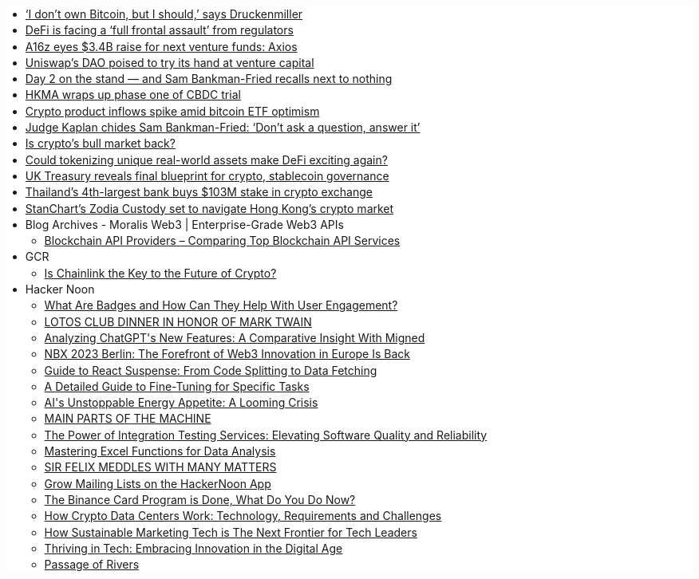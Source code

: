   - [‘I don’t own Bitcoin, but I should,’ says Druckenmiller](https://blockworks.co/news/bitcoin-gold-assets-value-investor)
  - [DeFi is facing a ‘full frontal assault’ from regulators](https://blockworks.co/news/fincen-rules-destroy-defi)
  - [A16z eyes $3.4B raise for next venture funds: Axios](https://blockworks.co/news/a16z-venture-capital-crypto-fundraise)
  - [Uniswap’s DAO poised to try its hand at venture capital](https://blockworks.co/news/uniswap-dao-vc-governance)
  - [Day 2 on the stand — and Sam Bankman-Fried recalls next to nothing](https://blockworks.co/news/sam-bankman-fried-forgetful)
  - [HKMA wraps up phase one of CBDC trial](https://blockworks.co/news/hong-kong-cbdc-pilot)
  - [Crypto product inflows spike amid bitcoin ETF optimism](https://blockworks.co/news/crypto-product-inflows-bitcoin-etf)
  - [Judge Kaplan chides Sam Bankman-Fried: ‘Don’t ask a question, answer it’](https://blockworks.co/news/sam-bankman-fried-trial-day-15)
  - [Is crypto’s bull market back?](https://blockworks.co/news/crypto-bull-market-bell-curve)
  - [Could tokenizing unique real-world assets make DeFi exciting again?](https://blockworks.co/news/defi-tokenization-real-world-assets-empire)
  - [UK Treasury reveals final blueprint for crypto, stablecoin governance](https://blockworks.co/news/uk-treasury-reveals-final-blueprint-for-crypto-stablecoin-governance)
  - [Thailand’s 4th-largest bank buys $103M stake in crypto exchange](https://blockworks.co/news/thailand-bank-stake-crypto-exchange)
  - [StanChart’s Zodia Custody set to navigate Hong Kong’s crypto market](https://blockworks.co/news/stanchart-zodia-custody-hong-kong)
- Blog Archives - Moralis Web3 | Enterprise-Grade Web3 APIs
  - [Blockchain API Providers – Comparing Top Blockchain API Services](https://moralis.io/blockchain-api-providers-comparing-top-blockchain-api-services/)
- GCR
  - [Is Chainlink the Key to the Future of Crypto?](https://globalcoinresearch.com/2023/10/30/is-chainlink-the-key-to-the-future-of-crypto/)
- Hacker Noon
  - [What Are Badges and How Can They Help With User Engagement?](https://hackernoon.com/what-are-badges-and-how-can-they-help-with-user-engagement?source=rss)
  - [LOTOS CLUB DINNER IN HONOR OF MARK TWAIN](https://hackernoon.com/lotos-club-dinner-in-honor-of-mark-twain?source=rss)
  - [Analyzing ChatGPT's New Features: A Comparative Insight With Migned](https://hackernoon.com/analyzing-chatgpts-new-features-a-comparative-insight-with-migned?source=rss)
  - [NBX 2023 Berlin: The Forefront of Web3 Innovation in Europe Is Back](https://hackernoon.com/nbx-2023-berlin-the-forefront-of-web3-innovation-in-europe-is-back?source=rss)
  - [Guide to React Suspense: From Code Splitting to Data Fetching](https://hackernoon.com/the-evolution-of-react-suspense-from-code-splitting-to-data-fetching?source=rss)
  - [A Detailed Guide to Fine-Tuning for Specific Tasks](https://hackernoon.com/a-detailed-guide-to-fine-tuning-for-specific-tasks?source=rss)
  - [AI's Unstoppable Energy Appetite:  A Looming Crisis](https://hackernoon.com/ais-unstoppable-energy-appetite-a-looming-crisis?source=rss)
  - [MAIN PARTS OF THE MACHINE](https://hackernoon.com/main-parts-of-the-machine?source=rss)
  - [The Power of Integration Testing Services: Elevating Software Quality and Reliability](https://hackernoon.com/the-power-of-integration-testing-services-elevating-software-quality-and-reliability?source=rss)
  - [Mastering Excel Functions for Data Analysis](https://hackernoon.com/mastering-excel-functions-for-data-analysis?source=rss)
  - [SIR FELIX MEDDLES WITH MANY MATTERS](https://hackernoon.com/sir-felix-meddles-with-many-matters?source=rss)
  - [Grow Mailing Lists on the HackerNoon App](https://hackernoon.com/grow-mailing-lists-on-the-hackernoon-app?source=rss)
  - [The Binance Card Program is Done, What Do You Do Now?](https://hackernoon.com/the-binance-card-program-is-done-what-do-you-do-now?source=rss)
  - [How Crypto Data Centers Work: Technology, Requirements and Challenges](https://hackernoon.com/how-crypto-data-centers-work-technology-requirements-and-challenges?source=rss)
  - [How Sustainable Marketing Tech is The Next Frontier for Tech Leaders](https://hackernoon.com/how-sustainable-marketing-tech-is-the-next-frontier-for-tech-leaders?source=rss)
  - [Thriving in Tech: Embracing Innovation in the Digital Age](https://hackernoon.com/thriving-in-tech-embracing-innovation-in-the-digital-age?source=rss)
  - [Passage of Rivers](https://hackernoon.com/passage-of-rivers?source=rss)